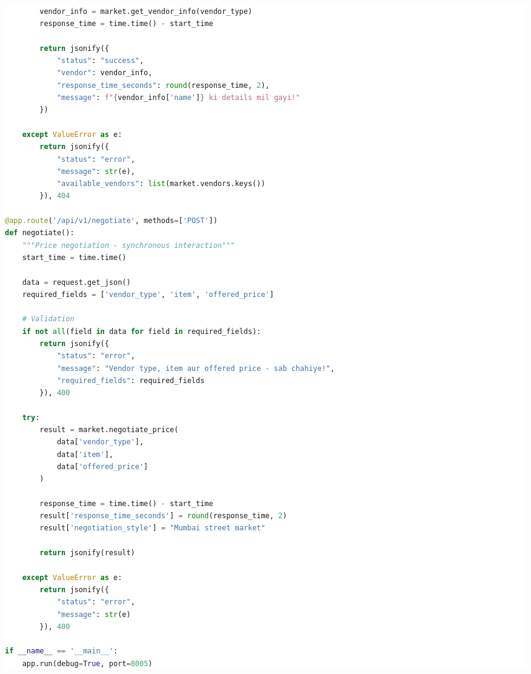 ```python
        vendor_info = market.get_vendor_info(vendor_type)
        response_time = time.time() - start_time
        
        return jsonify({
            "status": "success",
            "vendor": vendor_info,
            "response_time_seconds": round(response_time, 2),
            "message": f"{vendor_info['name']} ki details mil gayi!"
        })
        
    except ValueError as e:
        return jsonify({
            "status": "error",
            "message": str(e),
            "available_vendors": list(market.vendors.keys())
        }), 404

@app.route('/api/v1/negotiate', methods=['POST'])
def negotiate():
    """Price negotiation - synchronous interaction"""
    start_time = time.time()
    
    data = request.get_json()
    required_fields = ['vendor_type', 'item', 'offered_price']
    
    # Validation
    if not all(field in data for field in required_fields):
        return jsonify({
            "status": "error",
            "message": "Vendor type, item aur offered price - sab chahiye!",
            "required_fields": required_fields
        }), 400
    
    try:
        result = market.negotiate_price(
            data['vendor_type'], 
            data['item'], 
            data['offered_price']
        )
        
        response_time = time.time() - start_time
        result['response_time_seconds'] = round(response_time, 2)
        result['negotiation_style'] = "Mumbai street market"
        
        return jsonify(result)
        
    except ValueError as e:
        return jsonify({
            "status": "error",
            "message": str(e)
        }), 400

if __name__ == '__main__':
    app.run(debug=True, port=8005)
```
